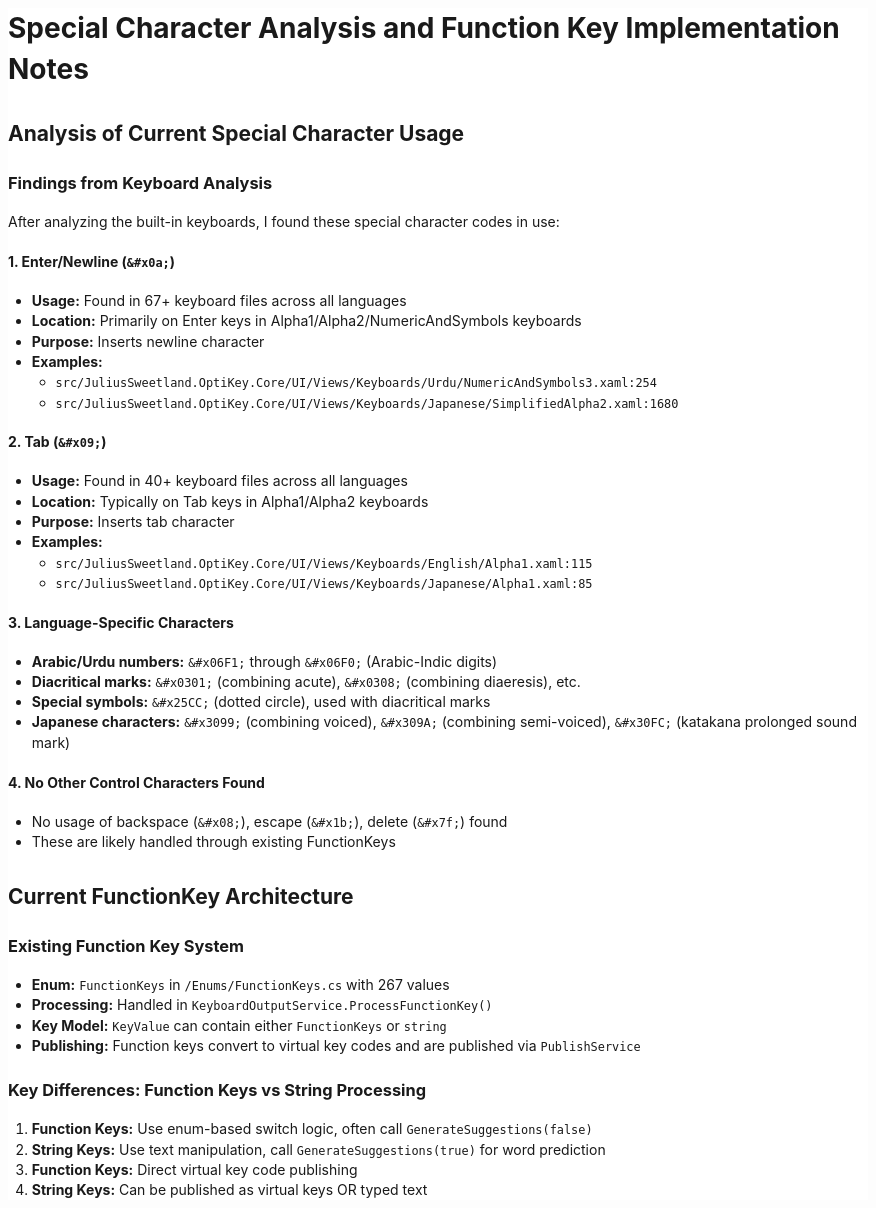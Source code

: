 # Special Character Analysis and Function Key Implementation Notes

## Analysis of Current Special Character Usage

### Findings from Keyboard Analysis

After analyzing the built-in keyboards, I found these special character codes in use:

#### 1. **Enter/Newline (`&#x0a;`)**
- **Usage:** Found in 67+ keyboard files across all languages  
- **Location:** Primarily on Enter keys in Alpha1/Alpha2/NumericAndSymbols keyboards
- **Purpose:** Inserts newline character
- **Examples:**
  - `src/JuliusSweetland.OptiKey.Core/UI/Views/Keyboards/Urdu/NumericAndSymbols3.xaml:254`
  - `src/JuliusSweetland.OptiKey.Core/UI/Views/Keyboards/Japanese/SimplifiedAlpha2.xaml:1680`

#### 2. **Tab (`&#x09;`)**  
- **Usage:** Found in 40+ keyboard files across all languages
- **Location:** Typically on Tab keys in Alpha1/Alpha2 keyboards
- **Purpose:** Inserts tab character
- **Examples:**
  - `src/JuliusSweetland.OptiKey.Core/UI/Views/Keyboards/English/Alpha1.xaml:115`
  - `src/JuliusSweetland.OptiKey.Core/UI/Views/Keyboards/Japanese/Alpha1.xaml:85`

#### 3. **Language-Specific Characters**
- **Arabic/Urdu numbers:** `&#x06F1;` through `&#x06F0;` (Arabic-Indic digits)
- **Diacritical marks:** `&#x0301;` (combining acute), `&#x0308;` (combining diaeresis), etc.
- **Special symbols:** `&#x25CC;` (dotted circle), used with diacritical marks
- **Japanese characters:** `&#x3099;` (combining voiced), `&#x309A;` (combining semi-voiced), `&#x30FC;` (katakana prolonged sound mark)

#### 4. **No Other Control Characters Found**
- No usage of backspace (`&#x08;`), escape (`&#x1b;`), delete (`&#x7f;`) found
- These are likely handled through existing FunctionKeys

## Current FunctionKey Architecture

### Existing Function Key System
- **Enum:** `FunctionKeys` in `/Enums/FunctionKeys.cs` with 267 values
- **Processing:** Handled in `KeyboardOutputService.ProcessFunctionKey()`
- **Key Model:** `KeyValue` can contain either `FunctionKeys` or `string`
- **Publishing:** Function keys convert to virtual key codes and are published via `PublishService`

### Key Differences: Function Keys vs String Processing
1. **Function Keys:** Use enum-based switch logic, often call `GenerateSuggestions(false)`
2. **String Keys:** Use text manipulation, call `GenerateSuggestions(true)` for word prediction
3. **Function Keys:** Direct virtual key code publishing
4. **String Keys:** Can be published as virtual keys OR typed text
